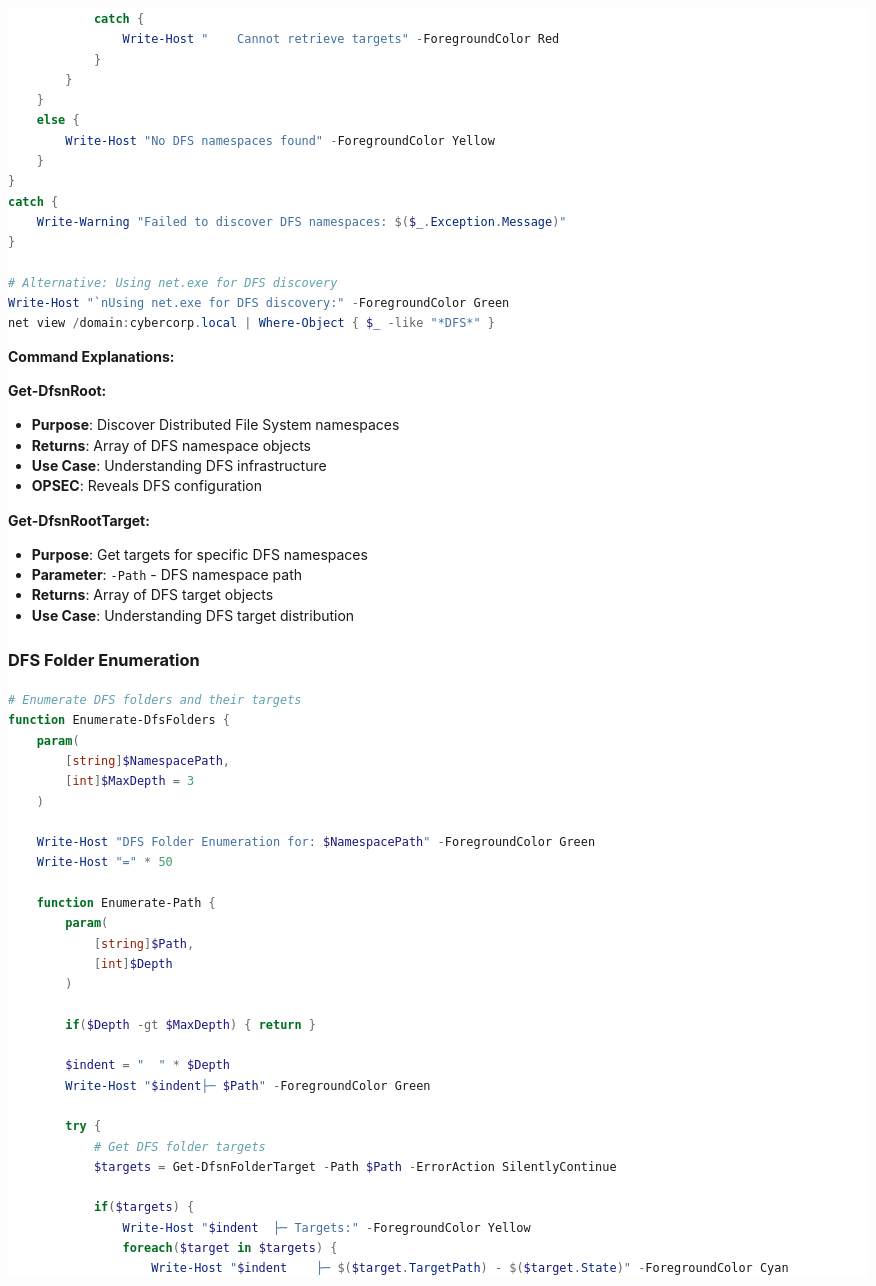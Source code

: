 ```powershell
            catch {
                Write-Host "    Cannot retrieve targets" -ForegroundColor Red
            }
        }
    }
    else {
        Write-Host "No DFS namespaces found" -ForegroundColor Yellow
    }
}
catch {
    Write-Warning "Failed to discover DFS namespaces: $($_.Exception.Message)"
}

# Alternative: Using net.exe for DFS discovery
Write-Host "`nUsing net.exe for DFS discovery:" -ForegroundColor Green
net view /domain:cybercorp.local | Where-Object { $_ -like "*DFS*" }
```

**Command Explanations:**

**Get-DfsnRoot:**
- **Purpose**: Discover Distributed File System namespaces
- **Returns**: Array of DFS namespace objects
- **Use Case**: Understanding DFS infrastructure
- **OPSEC**: Reveals DFS configuration

**Get-DfsnRootTarget:**
- **Purpose**: Get targets for specific DFS namespaces
- **Parameter**: `-Path` - DFS namespace path
- **Returns**: Array of DFS target objects
- **Use Case**: Understanding DFS target distribution

### DFS Folder Enumeration

```powershell
# Enumerate DFS folders and their targets
function Enumerate-DfsFolders {
    param(
        [string]$NamespacePath,
        [int]$MaxDepth = 3
    )
    
    Write-Host "DFS Folder Enumeration for: $NamespacePath" -ForegroundColor Green
    Write-Host "=" * 50
    
    function Enumerate-Path {
        param(
            [string]$Path,
            [int]$Depth
        )
        
        if($Depth -gt $MaxDepth) { return }
        
        $indent = "  " * $Depth
        Write-Host "$indent├─ $Path" -ForegroundColor Green
        
        try {
            # Get DFS folder targets
            $targets = Get-DfsnFolderTarget -Path $Path -ErrorAction SilentlyContinue
            
            if($targets) {
                Write-Host "$indent  ├─ Targets:" -ForegroundColor Yellow
                foreach($target in $targets) {
                    Write-Host "$indent    ├─ $($target.TargetPath) - $($target.State)" -ForegroundColor Cyan
```